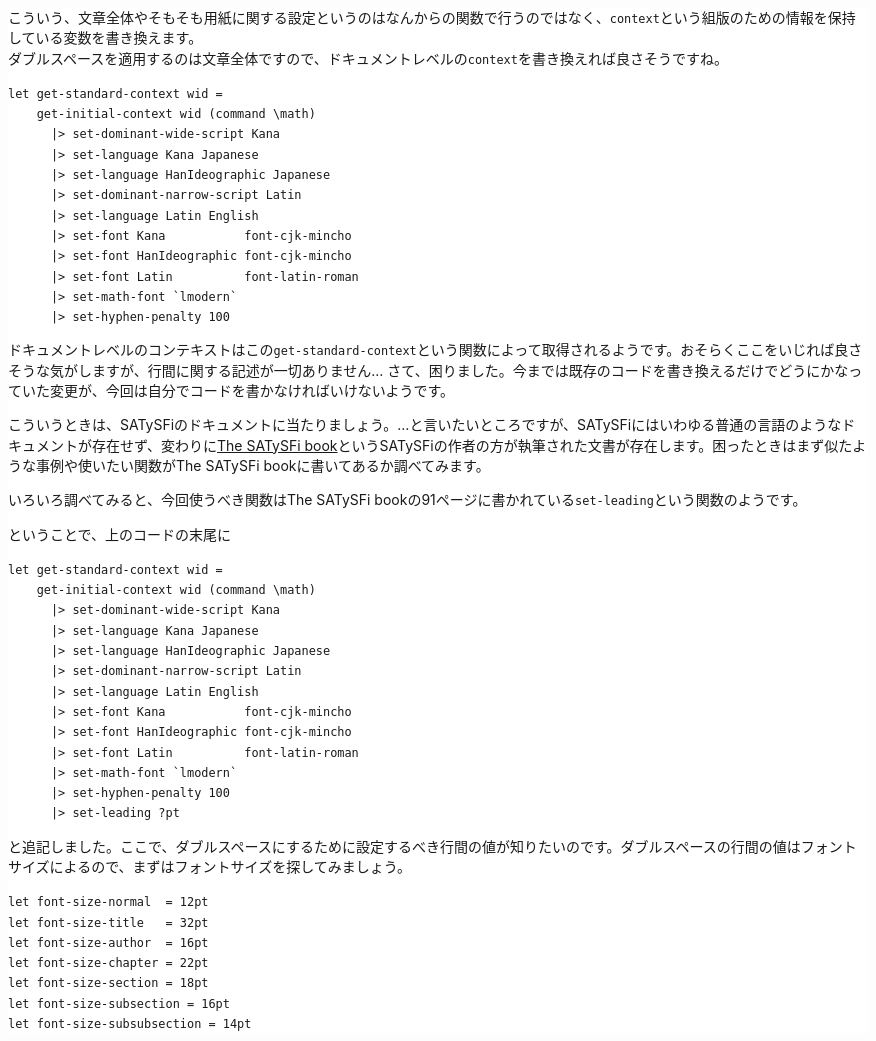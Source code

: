 こういう、文章全体やそもそも用紙に関する設定というのはなんからの関数で行うのではなく、`context`という組版のための情報を保持している変数を書き換えます。  
ダブルスペースを適用するのは文章全体ですので、ドキュメントレベルの`context`を書き換えれば良さそうですね。

```
let get-standard-context wid =
    get-initial-context wid (command \math)
      |> set-dominant-wide-script Kana
      |> set-language Kana Japanese
      |> set-language HanIdeographic Japanese
      |> set-dominant-narrow-script Latin
      |> set-language Latin English
      |> set-font Kana           font-cjk-mincho
      |> set-font HanIdeographic font-cjk-mincho
      |> set-font Latin          font-latin-roman
      |> set-math-font `lmodern`
      |> set-hyphen-penalty 100
```

ドキュメントレベルのコンテキストはこの`get-standard-context`という関数によって取得されるようです。おそらくここをいじれば良さそうな気がしますが、行間に関する記述が一切ありません…
さて、困りました。今までは既存のコードを書き換えるだけでどうにかなっていた変更が、今回は自分でコードを書かなければいけないようです。

こういうときは、SATySFiのドキュメントに当たりましょう。…と言いたいところですが、SATySFiにはいわゆる普通の言語のようなドキュメントが存在せず、変わりに[The SATySFi book](https://booth.pm/ja/items/1127224)というSATySFiの作者の方が執筆された文書が存在します。困ったときはまず似たような事例や使いたい関数がThe SATySFi bookに書いてあるか調べてみます。

いろいろ調べてみると、今回使うべき関数はThe SATySFi bookの91ページに書かれている`set-leading`という関数のようです。

ということで、上のコードの末尾に

```
let get-standard-context wid =
    get-initial-context wid (command \math)
      |> set-dominant-wide-script Kana
      |> set-language Kana Japanese
      |> set-language HanIdeographic Japanese
      |> set-dominant-narrow-script Latin
      |> set-language Latin English
      |> set-font Kana           font-cjk-mincho
      |> set-font HanIdeographic font-cjk-mincho
      |> set-font Latin          font-latin-roman
      |> set-math-font `lmodern`
      |> set-hyphen-penalty 100
      |> set-leading ?pt
```

と追記しました。ここで、ダブルスペースにするために設定するべき行間の値が知りたいのです。ダブルスペースの行間の値はフォントサイズによるので、まずはフォントサイズを探してみましょう。

```
let font-size-normal  = 12pt
let font-size-title   = 32pt
let font-size-author  = 16pt
let font-size-chapter = 22pt
let font-size-section = 18pt
let font-size-subsection = 16pt
let font-size-subsubsection = 14pt
```

